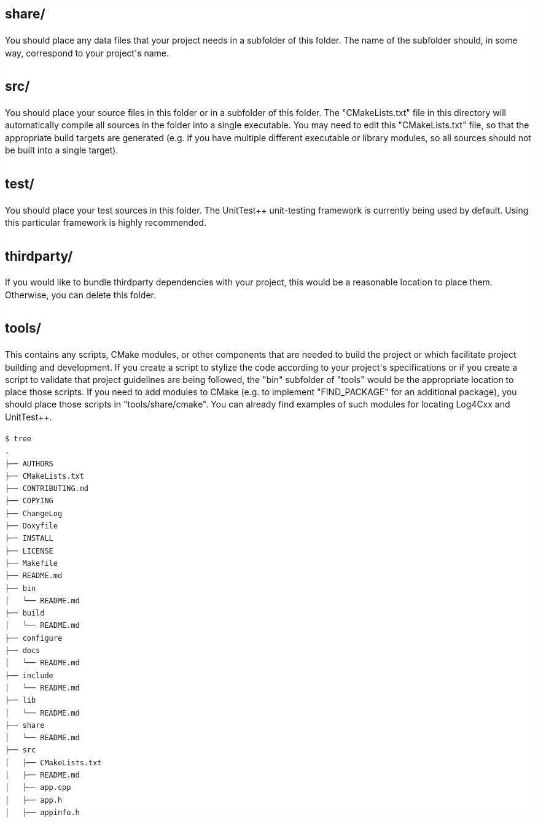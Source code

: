## share/
You should place any data files that your project needs in a subfolder of this folder. The name of the subfolder should, in some way, correspond to your project's name.

## src/
You should place your source files in this folder or in a subfolder of this folder. The "CMakeLists.txt" file in this directory will automatically compile all sources in the folder into a single executable. You may need to edit this "CMakeLists.txt" file, so that the appropriate build targets are generated (e.g. if you have multiple different executable or library modules, so all sources should not be built into a single target).

## test/
You should place your test sources in this folder. The UnitTest++ unit-testing framework is currently being used by default. Using this particular framework is highly recommended.

## thirdparty/
If you would like to bundle thirdparty dependencies with your project, this would be a reasonable location to place them. Otherwise, you can delete this folder.

## tools/
This contains any scripts, CMake modules, or other components that are needed to build the project or which facilitate project building and development. If you create a script to stylize the code according to your project's specifications or if you create a script to validate that project guidelines are being followed, the "bin" subfolder of "tools" would be the appropriate location to place those scripts. If you need to add modules to CMake (e.g. to implement "FIND_PACKAGE" for an additional package), you should place those scripts in "tools/share/cmake". You can already find examples of such modules for locating Log4Cxx and UnitTest++.

```
$ tree
.
├── AUTHORS
├── CMakeLists.txt
├── CONTRIBUTING.md
├── COPYING
├── ChangeLog
├── Doxyfile
├── INSTALL
├── LICENSE
├── Makefile
├── README.md
├── bin
│   └── README.md
├── build
│   └── README.md
├── configure
├── docs
│   └── README.md
├── include
│   └── README.md
├── lib
│   └── README.md
├── share
│   └── README.md
├── src
│   ├── CMakeLists.txt
│   ├── README.md
│   ├── app.cpp
│   ├── app.h
│   ├── appinfo.h
```